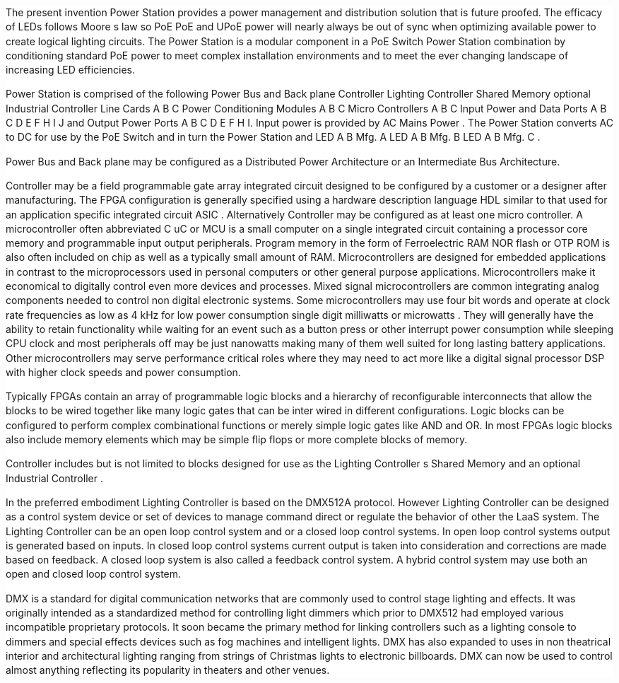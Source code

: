 The present invention Power Station provides a power management and distribution solution that is future proofed. The efficacy of LEDs follows Moore s law so PoE PoE and UPoE power will nearly always be out of sync when optimizing available power to create logical lighting circuits. The Power Station is a modular component in a PoE Switch Power Station combination by conditioning standard PoE power to meet complex installation environments and to meet the ever changing landscape of increasing LED efficiencies.

Power Station is comprised of the following Power Bus and Back plane Controller Lighting Controller Shared Memory optional Industrial Controller Line Cards A B C Power Conditioning Modules A B C Micro Controllers A B C Input Power and Data Ports A B C D E F H I J and Output Power Ports A B C D E F H I. Input power is provided by AC Mains Power . The Power Station converts AC to DC for use by the PoE Switch and in turn the Power Station and LED A B Mfg. A LED A B Mfg. B LED A B Mfg. C .

Power Bus and Back plane may be configured as a Distributed Power Architecture or an Intermediate Bus Architecture.

Controller may be a field programmable gate array integrated circuit designed to be configured by a customer or a designer after manufacturing. The FPGA configuration is generally specified using a hardware description language HDL similar to that used for an application specific integrated circuit ASIC . Alternatively Controller may be configured as at least one micro controller. A microcontroller often abbreviated C uC or MCU is a small computer on a single integrated circuit containing a processor core memory and programmable input output peripherals. Program memory in the form of Ferroelectric RAM NOR flash or OTP ROM is also often included on chip as well as a typically small amount of RAM. Microcontrollers are designed for embedded applications in contrast to the microprocessors used in personal computers or other general purpose applications. Microcontrollers make it economical to digitally control even more devices and processes. Mixed signal microcontrollers are common integrating analog components needed to control non digital electronic systems. Some microcontrollers may use four bit words and operate at clock rate frequencies as low as 4 kHz for low power consumption single digit milliwatts or microwatts . They will generally have the ability to retain functionality while waiting for an event such as a button press or other interrupt power consumption while sleeping CPU clock and most peripherals off may be just nanowatts making many of them well suited for long lasting battery applications. Other microcontrollers may serve performance critical roles where they may need to act more like a digital signal processor DSP with higher clock speeds and power consumption.

Typically FPGAs contain an array of programmable logic blocks and a hierarchy of reconfigurable interconnects that allow the blocks to be wired together like many logic gates that can be inter wired in different configurations. Logic blocks can be configured to perform complex combinational functions or merely simple logic gates like AND and OR. In most FPGAs logic blocks also include memory elements which may be simple flip flops or more complete blocks of memory.

Controller includes but is not limited to blocks designed for use as the Lighting Controller s Shared Memory and an optional Industrial Controller .

In the preferred embodiment Lighting Controller is based on the DMX512A protocol. However Lighting Controller can be designed as a control system device or set of devices to manage command direct or regulate the behavior of other the LaaS system. The Lighting Controller can be an open loop control system and or a closed loop control systems. In open loop control systems output is generated based on inputs. In closed loop control systems current output is taken into consideration and corrections are made based on feedback. A closed loop system is also called a feedback control system. A hybrid control system may use both an open and closed loop control system.

DMX is a standard for digital communication networks that are commonly used to control stage lighting and effects. It was originally intended as a standardized method for controlling light dimmers which prior to DMX512 had employed various incompatible proprietary protocols. It soon became the primary method for linking controllers such as a lighting console to dimmers and special effects devices such as fog machines and intelligent lights. DMX has also expanded to uses in non theatrical interior and architectural lighting ranging from strings of Christmas lights to electronic billboards. DMX can now be used to control almost anything reflecting its popularity in theaters and other venues.
